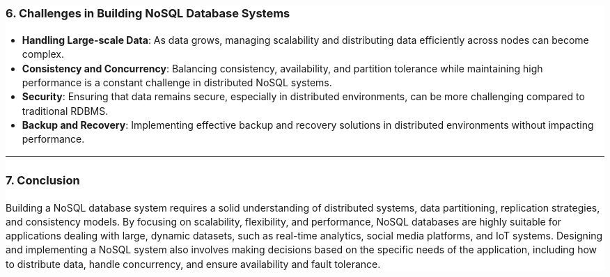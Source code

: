 
### **6. Challenges in Building NoSQL Database Systems**

- **Handling Large-scale Data**: As data grows, managing scalability and distributing data efficiently across nodes can become complex.
- **Consistency and Concurrency**: Balancing consistency, availability, and partition tolerance while maintaining high performance is a constant challenge in distributed NoSQL systems.
- **Security**: Ensuring that data remains secure, especially in distributed environments, can be more challenging compared to traditional RDBMS.
- **Backup and Recovery**: Implementing effective backup and recovery solutions in distributed environments without impacting performance.

---

### **7. Conclusion**

Building a NoSQL database system requires a solid understanding of distributed systems, data partitioning, replication strategies, and consistency models. By focusing on scalability, flexibility, and performance, NoSQL databases are highly suitable for applications dealing with large, dynamic datasets, such as real-time analytics, social media platforms, and IoT systems. Designing and implementing a NoSQL system also involves making decisions based on the specific needs of the application, including how to distribute data, handle concurrency, and ensure availability and fault tolerance.
